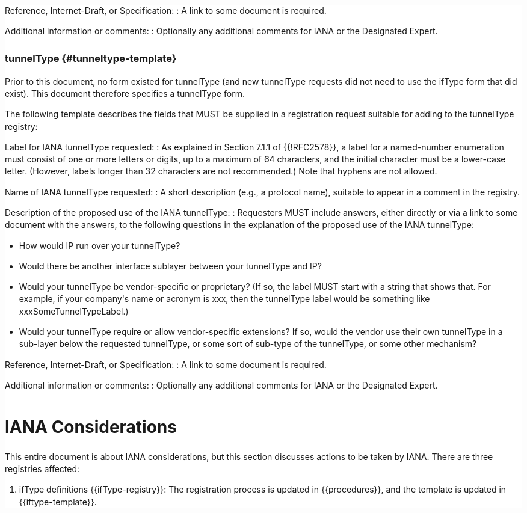 Reference, Internet-Draft, or Specification:
: A link to some document is required.

Additional information or comments:
: Optionally any additional comments for IANA or the Designated Expert.

### tunnelType {#tunneltype-template}

Prior to this document, no form existed for tunnelType (and new tunnelType requests did not
need to use the ifType form that did exist). This document therefore specifies a tunnelType
form.

The following template describes the fields that MUST be supplied in a 
registration request suitable for adding to the tunnelType registry:

Label for IANA tunnelType requested:
: As explained in Section 7.1.1 of {{!RFC2578}}, a label for a named-number enumeration
  must consist of one or more letters or digits, up to a maximum of 64 characters, and
  the initial character must be a lower-case letter. (However, labels longer than 32
  characters are not recommended.) Note that hyphens are not allowed.

Name of IANA tunnelType requested:
: A short description (e.g., a protocol name), suitable to appear in a comment in the registry.

Description of the proposed use of the IANA tunnelType:
: Requesters MUST include answers, either directly or via a link to some document
  with the answers, to the following questions in the explanation
  of the proposed use of the IANA tunnelType:

  * How would IP run over your tunnelType?

  * Would there be another interface sublayer between your tunnelType and IP?

  * Would your tunnelType be vendor-specific or proprietary? (If so, the label
    MUST start with a string that shows that. For example, if your company's
    name or acronym is xxx, then the tunnelType label would be something like
    xxxSomeTunnelTypeLabel.)

  * Would your tunnelType require or allow vendor-specific extensions?  If so,
    would the vendor use their own tunnelType in a sub-layer below the requested tunnelType,
    or some sort of sub-type of the tunnelType, or some other mechanism?

Reference, Internet-Draft, or Specification:
: A link to some document is required.

Additional information or comments:
: Optionally any additional comments for IANA or the Designated Expert.

# IANA Considerations

This entire document is about IANA considerations, but this section discusses actions to be taken by IANA.
There are three registries affected:

1. ifType definitions {{ifType-registry}}: The registration process
    is updated in {{procedures}}, and the template is updated in {{iftype-template}}.
